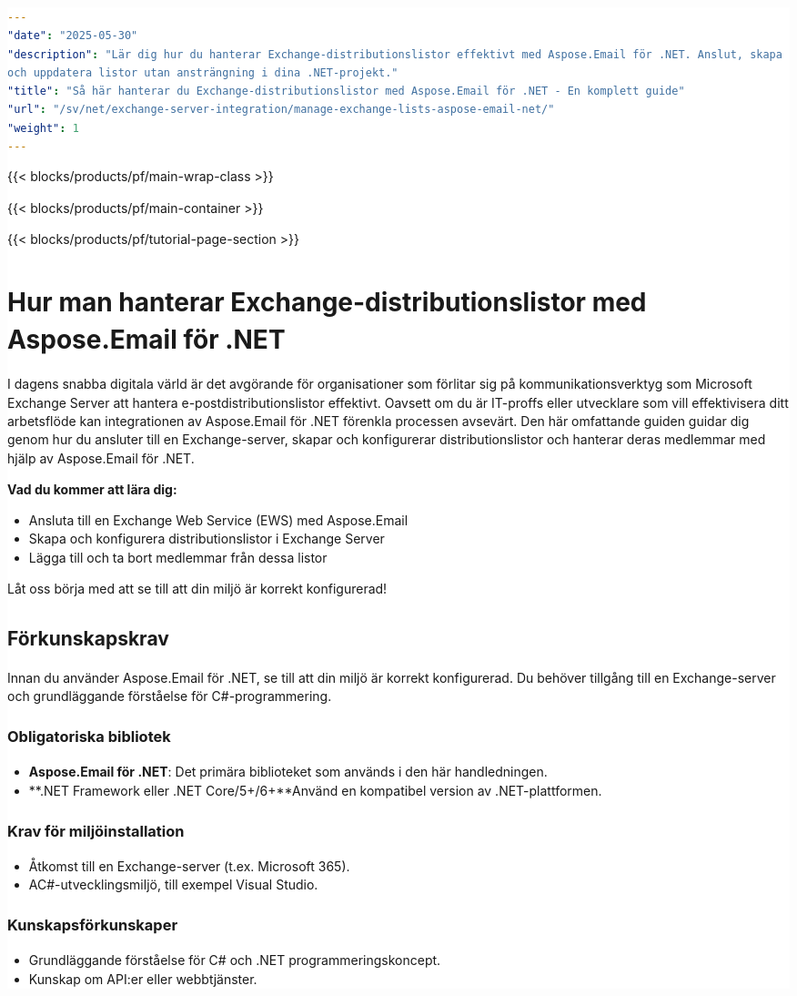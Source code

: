 ```yaml
---
"date": "2025-05-30"
"description": "Lär dig hur du hanterar Exchange-distributionslistor effektivt med Aspose.Email för .NET. Anslut, skapa och uppdatera listor utan ansträngning i dina .NET-projekt."
"title": "Så här hanterar du Exchange-distributionslistor med Aspose.Email för .NET - En komplett guide"
"url": "/sv/net/exchange-server-integration/manage-exchange-lists-aspose-email-net/"
"weight": 1
---
```


{{< blocks/products/pf/main-wrap-class >}}

{{< blocks/products/pf/main-container >}}

{{< blocks/products/pf/tutorial-page-section >}}
# Hur man hanterar Exchange-distributionslistor med Aspose.Email för .NET

I dagens snabba digitala värld är det avgörande för organisationer som förlitar sig på kommunikationsverktyg som Microsoft Exchange Server att hantera e-postdistributionslistor effektivt. Oavsett om du är IT-proffs eller utvecklare som vill effektivisera ditt arbetsflöde kan integrationen av Aspose.Email för .NET förenkla processen avsevärt. Den här omfattande guiden guidar dig genom hur du ansluter till en Exchange-server, skapar och konfigurerar distributionslistor och hanterar deras medlemmar med hjälp av Aspose.Email för .NET.

**Vad du kommer att lära dig:**
- Ansluta till en Exchange Web Service (EWS) med Aspose.Email
- Skapa och konfigurera distributionslistor i Exchange Server
- Lägga till och ta bort medlemmar från dessa listor

Låt oss börja med att se till att din miljö är korrekt konfigurerad!

## Förkunskapskrav

Innan du använder Aspose.Email för .NET, se till att din miljö är korrekt konfigurerad. Du behöver tillgång till en Exchange-server och grundläggande förståelse för C#-programmering.

### Obligatoriska bibliotek
- **Aspose.Email för .NET**: Det primära biblioteket som används i den här handledningen.
- **.NET Framework eller .NET Core/5+/6+**Använd en kompatibel version av .NET-plattformen.

### Krav för miljöinstallation
- Åtkomst till en Exchange-server (t.ex. Microsoft 365).
- AC#-utvecklingsmiljö, till exempel Visual Studio.

### Kunskapsförkunskaper
- Grundläggande förståelse för C# och .NET programmeringskoncept.
- Kunskap om API:er eller webbtjänster.
